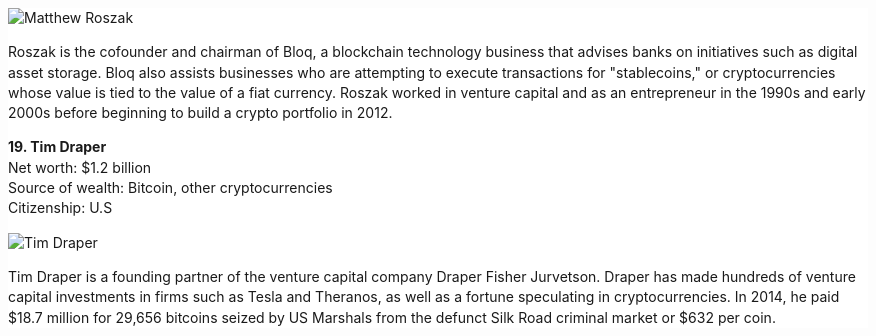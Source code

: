  ![Matthew Roszak]({{site.baseurl}}/assets/images/crypto/cry18.jpg)

Roszak is the cofounder and chairman of Bloq, a blockchain technology business that advises banks on initiatives such as digital asset storage. Bloq also assists businesses who are attempting to execute transactions for "stablecoins," or cryptocurrencies whose value is tied to the value of a fiat currency. Roszak worked in venture capital and as an entrepreneur in the 1990s and early 2000s before beginning to build a crypto portfolio in 2012.

**19. Tim Draper**  
Net worth: $1.2 billion  
Source of wealth: Bitcoin, other cryptocurrencies  
Citizenship: U.S

 ![Tim Draper]({{site.baseurl}}/assets/images/crypto/cry19.jpg)

Tim Draper is a founding partner of the venture capital company Draper Fisher Jurvetson. Draper has made hundreds of venture capital investments in firms such as Tesla and Theranos, as well as a fortune speculating in cryptocurrencies. In 2014, he paid $18.7 million for 29,656 bitcoins seized by US Marshals from the defunct Silk Road criminal market or $632 per coin.
